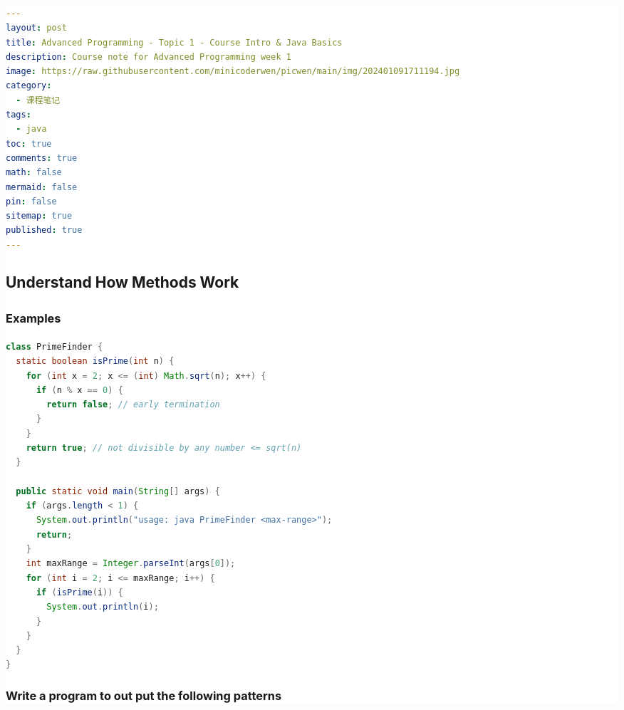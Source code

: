 ```yaml
---
layout: post
title: Advanced Programming - Topic 1 - Course Intro & Java Basics
description: Course note for Advanced Programming week 1
image: https://raw.githubusercontent.com/minicoderwen/picwen/main/img/202401091711194.jpg
category:
  - 课程笔记
tags:
  - java
toc: true
comments: true
math: false
mermaid: false
pin: false
sitemap: true
published: true
---
```


## Understand How Methods Work

### Examples

```java
class PrimeFinder {
  static boolean isPrime(int n) {
    for (int x = 2; x <= (int) Math.sqrt(n); x++) {
      if (n % x == 0) {
        return false; // early termination
      }
    }
    return true; // not divisible by any number <= sqrt(n)
  }

  public static void main(String[] args) {
    if (args.length < 1) {
      System.out.println("usage: java PrimeFinder <max-range>");
      return;
    }
    int maxRange = Integer.parseInt(args[0]);
    for (int i = 2; i <= maxRange; i++) {
      if (isPrime(i)) {
        System.out.println(i);
      }
    }
  }
}
```

### Write a program to out put the following patterns
